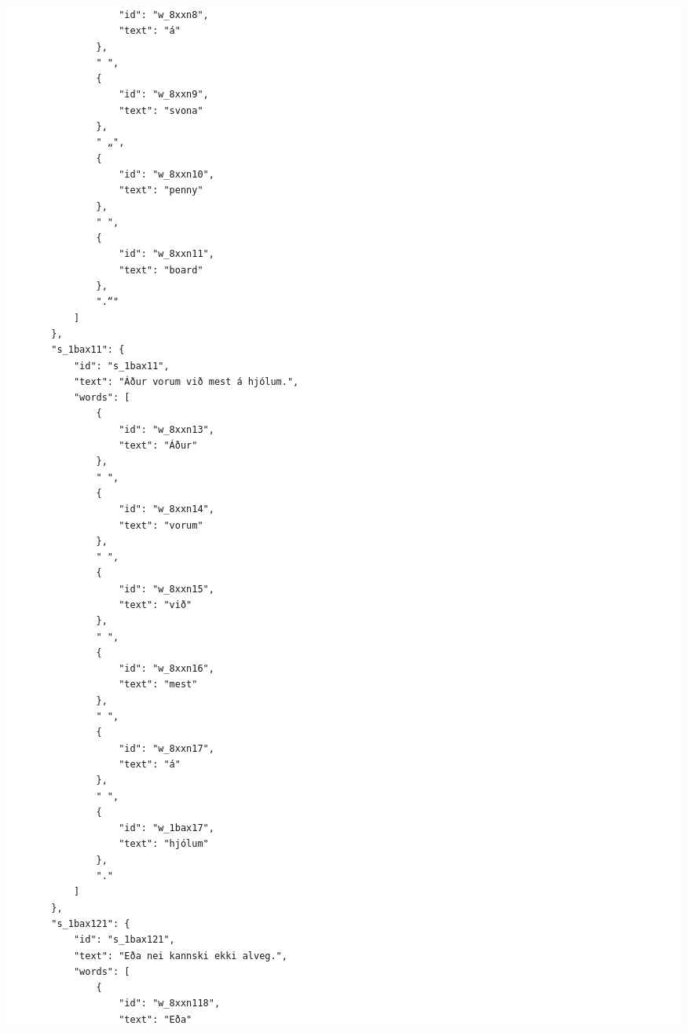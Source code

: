                         "id": "w_8xxn8",
                        "text": "á"
                    },
                    " ",
                    {
                        "id": "w_8xxn9",
                        "text": "svona"
                    },
                    " „",
                    {
                        "id": "w_8xxn10",
                        "text": "penny"
                    },
                    " ",
                    {
                        "id": "w_8xxn11",
                        "text": "board"
                    },
                    ".“"
                ]
            },
            "s_1bax11": {
                "id": "s_1bax11",
                "text": "Áður vorum við mest á hjólum.",
                "words": [
                    {
                        "id": "w_8xxn13",
                        "text": "Áður"
                    },
                    " ",
                    {
                        "id": "w_8xxn14",
                        "text": "vorum"
                    },
                    " ",
                    {
                        "id": "w_8xxn15",
                        "text": "við"
                    },
                    " ",
                    {
                        "id": "w_8xxn16",
                        "text": "mest"
                    },
                    " ",
                    {
                        "id": "w_8xxn17",
                        "text": "á"
                    },
                    " ",
                    {
                        "id": "w_1bax17",
                        "text": "hjólum"
                    },
                    "."
                ]
            },
            "s_1bax121": {
                "id": "s_1bax121",
                "text": "Eða nei kannski ekki alveg.",
                "words": [
                    {
                        "id": "w_8xxn118",
                        "text": "Eða"